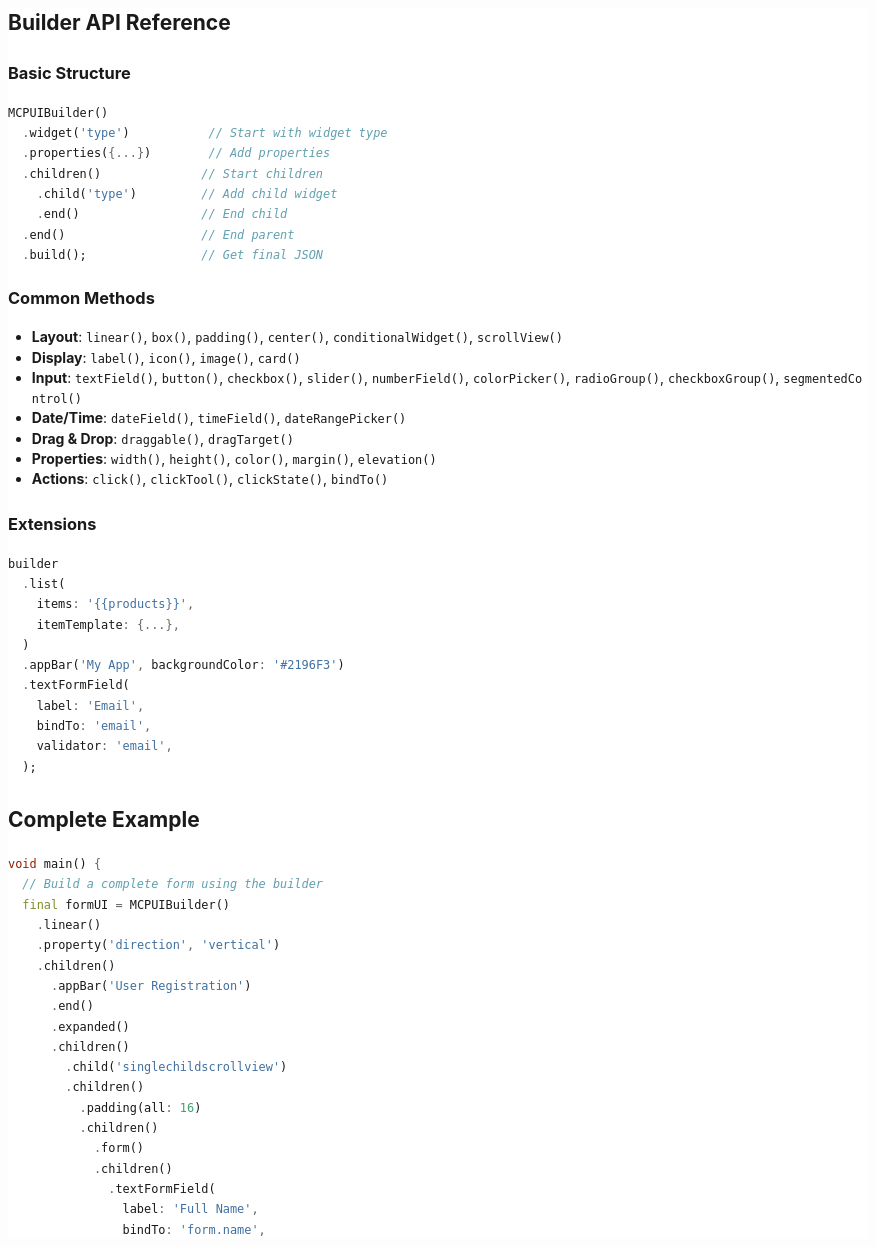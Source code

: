 ## Builder API Reference

### Basic Structure

```dart
MCPUIBuilder()
  .widget('type')           // Start with widget type
  .properties({...})        // Add properties
  .children()              // Start children
    .child('type')         // Add child widget
    .end()                 // End child
  .end()                   // End parent
  .build();                // Get final JSON
```

### Common Methods

- **Layout**: `linear()`, `box()`, `padding()`, `center()`, `conditionalWidget()`, `scrollView()`
- **Display**: `label()`, `icon()`, `image()`, `card()`
- **Input**: `textField()`, `button()`, `checkbox()`, `slider()`, `numberField()`, `colorPicker()`, `radioGroup()`, `checkboxGroup()`, `segmentedControl()`
- **Date/Time**: `dateField()`, `timeField()`, `dateRangePicker()`
- **Drag & Drop**: `draggable()`, `dragTarget()`
- **Properties**: `width()`, `height()`, `color()`, `margin()`, `elevation()`
- **Actions**: `click()`, `clickTool()`, `clickState()`, `bindTo()`

### Extensions

```dart
builder
  .list(
    items: '{{products}}',
    itemTemplate: {...},
  )
  .appBar('My App', backgroundColor: '#2196F3')
  .textFormField(
    label: 'Email',
    bindTo: 'email',
    validator: 'email',
  );
```

## Complete Example

```dart
void main() {
  // Build a complete form using the builder
  final formUI = MCPUIBuilder()
    .linear()
    .property('direction', 'vertical')
    .children()
      .appBar('User Registration')
      .end()
      .expanded()
      .children()
        .child('singlechildscrollview')
        .children()
          .padding(all: 16)
          .children()
            .form()
            .children()
              .textFormField(
                label: 'Full Name',
                bindTo: 'form.name',
```